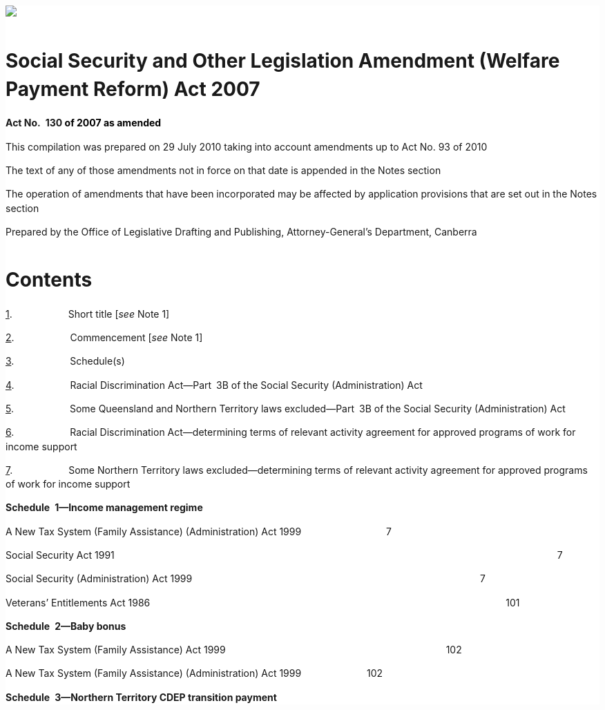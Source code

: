 ![](http://www.comlaw.gov.au/Details/C2010C00528/Html/SocSecOthLegAmdtWelfarePmtRef2007_image001.gif)

# Social Security and Other Legislation Amendment (Welfare Payment Reform) Act 2007

**Act No. 130<span style="color:black"> of 2007 as amended</span>**

This compilation was prepared on 29 July 2010
 taking into account amendments up to Act No. 93 of 2010

The text of any of those amendments not in force 
 on that date is appended in the Notes section

The operation of amendments that have been incorporated may be 
 affected by application provisions that are set out in the Notes section

Prepared by the Office of Legislative Drafting and Publishing,
 Attorney-General’s Department, Canberra

# Contents

[1](#1).            Short title [_see_ Note 1]

[2](#2).            Commencement [_see_ Note 1]

[3](#3).            Schedule(s)

[4](#4).            Racial Discrimination Act—Part 3B of the Social Security (Administration) Act

[5](#5).            Some Queensland and Northern Territory laws excluded—Part 3B of the Social Security (Administration) Act

[6](#6).            Racial Discrimination Act—determining terms of relevant activity agreement for approved programs of work for income support

[7](#7).            Some Northern Territory laws excluded—determining terms of relevant activity agreement for approved programs of work for income support

**Schedule 1—Income management regime** 

A New Tax System (Family Assistance) (Administration) Act 1999                  7

Social Security Act 1991                                                                                            7

Social Security (Administration) Act 1999                                                            7

Veterans’ Entitlements Act 1986                                                                          101

**Schedule 2—Baby bonus** 

A New Tax System (Family Assistance) Act 1999                                              102

A New Tax System (Family Assistance) (Administration) Act 1999              102

**Schedule 3—Northern Territory CDEP transition payment** 
